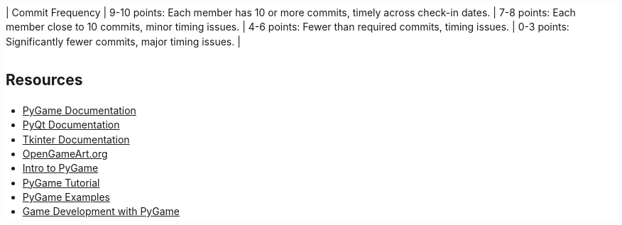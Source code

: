 | Commit Frequency              | 9-10 points: Each member has 10 or more commits, timely across check-in dates.                                       | 7-8 points: Each member close to 10 commits, minor timing issues.                     | 4-6 points: Fewer than required commits, timing issues.                                | 0-3 points: Significantly fewer commits, major timing issues.                      |

## Resources

- [PyGame Documentation](https://www.pygame.org/docs/)
- [PyQt Documentation](https://www.riverbankcomputing.com/static/Docs/PyQt5/)
- [Tkinter Documentation](https://docs.python.org/3/library/tkinter.html)
- [OpenGameArt.org](https://opengameart.org/)
- [Intro to PyGame](https://realpython.com/pygame-a-primer/)
- [PyGame Tutorial](https://www.pygame.org/wiki/tutorials)
- [PyGame Examples](https://www.pygame.org/docs/ref/examples.html)
- [Game Development with PyGame](https://www.youtube.com/watch?v=VO8rTszcW4s&list=PLsk-HSGFjnaH5yghzu7PcOzm9NhsW0Urw)
